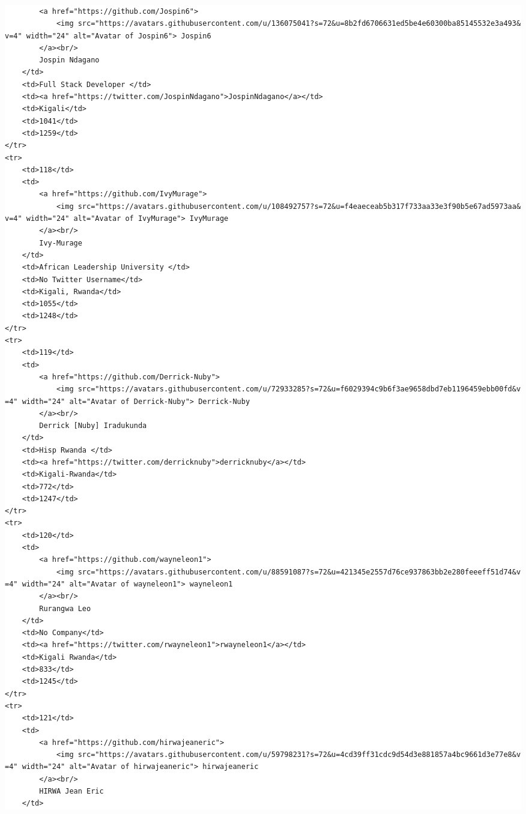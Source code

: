 			<a href="https://github.com/Jospin6">
				<img src="https://avatars.githubusercontent.com/u/136075041?s=72&u=8b2fd6706631ed5be4e60300ba85145532e3a493&v=4" width="24" alt="Avatar of Jospin6"> Jospin6
			</a><br/>
			Jospin Ndagano
		</td>
		<td>Full Stack Developer </td>
		<td><a href="https://twitter.com/JospinNdagano">JospinNdagano</a></td>
		<td>Kigali</td>
		<td>1041</td>
		<td>1259</td>
	</tr>
	<tr>
		<td>118</td>
		<td>
			<a href="https://github.com/IvyMurage">
				<img src="https://avatars.githubusercontent.com/u/108492757?s=72&u=f4eaeceab5b317f733aa33e3f90b5e67ad5973aa&v=4" width="24" alt="Avatar of IvyMurage"> IvyMurage
			</a><br/>
			Ivy-Murage
		</td>
		<td>African Leadership University </td>
		<td>No Twitter Username</td>
		<td>Kigali, Rwanda</td>
		<td>1055</td>
		<td>1248</td>
	</tr>
	<tr>
		<td>119</td>
		<td>
			<a href="https://github.com/Derrick-Nuby">
				<img src="https://avatars.githubusercontent.com/u/72933285?s=72&u=f6029394c9b6f3ae9658dbd7eb1196459ebb00fd&v=4" width="24" alt="Avatar of Derrick-Nuby"> Derrick-Nuby
			</a><br/>
			Derrick [Nuby] Iradukunda
		</td>
		<td>Hisp Rwanda </td>
		<td><a href="https://twitter.com/derricknuby">derricknuby</a></td>
		<td>Kigali-Rwanda</td>
		<td>772</td>
		<td>1247</td>
	</tr>
	<tr>
		<td>120</td>
		<td>
			<a href="https://github.com/wayneleon1">
				<img src="https://avatars.githubusercontent.com/u/88591087?s=72&u=421345e2557d76ce937863bb2e280feeeff51d74&v=4" width="24" alt="Avatar of wayneleon1"> wayneleon1
			</a><br/>
			Rurangwa Leo
		</td>
		<td>No Company</td>
		<td><a href="https://twitter.com/rwayneleon1">rwayneleon1</a></td>
		<td>Kigali Rwanda</td>
		<td>833</td>
		<td>1245</td>
	</tr>
	<tr>
		<td>121</td>
		<td>
			<a href="https://github.com/hirwajeaneric">
				<img src="https://avatars.githubusercontent.com/u/59798231?s=72&u=4cd39ff31cdc9d54d3e881857a4bc9661d3e77e8&v=4" width="24" alt="Avatar of hirwajeaneric"> hirwajeaneric
			</a><br/>
			HIRWA Jean Eric
		</td>